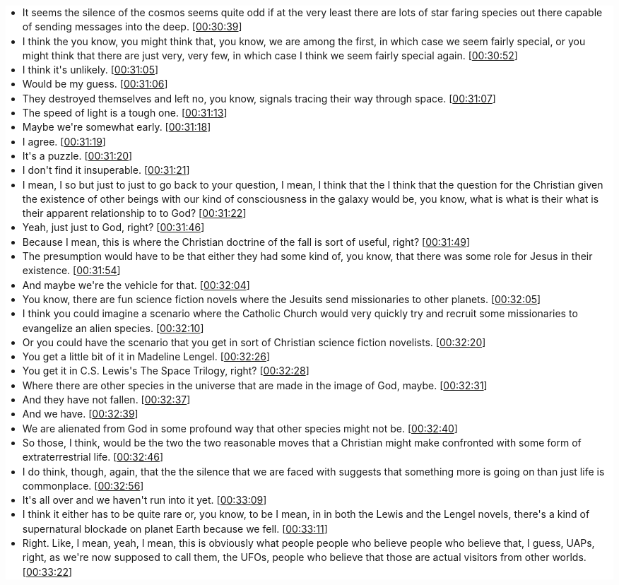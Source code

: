 *  It seems the silence of the cosmos seems quite odd if at the very least there are lots of star faring species out there capable of sending messages into the deep. [[00:30:39](https://www.youtube.com/watch?v=T7cDKkrp-nM&t=1839.0s)]
*  I think the you know, you might think that, you know, we are among the first, in which case we seem fairly special, or you might think that there are just very, very few, in which case I think we seem fairly special again. [[00:30:52](https://www.youtube.com/watch?v=T7cDKkrp-nM&t=1852.44s)]
*  I think it's unlikely. [[00:31:05](https://www.youtube.com/watch?v=T7cDKkrp-nM&t=1865.0s)]
*  Would be my guess. [[00:31:06](https://www.youtube.com/watch?v=T7cDKkrp-nM&t=1866.6000000000001s)]
*  They destroyed themselves and left no, you know, signals tracing their way through space. [[00:31:07](https://www.youtube.com/watch?v=T7cDKkrp-nM&t=1867.52s)]
*  The speed of light is a tough one. [[00:31:13](https://www.youtube.com/watch?v=T7cDKkrp-nM&t=1873.64s)]
*  Maybe we're somewhat early. [[00:31:18](https://www.youtube.com/watch?v=T7cDKkrp-nM&t=1878.0800000000002s)]
*  I agree. [[00:31:19](https://www.youtube.com/watch?v=T7cDKkrp-nM&t=1879.88s)]
*  It's a puzzle. [[00:31:20](https://www.youtube.com/watch?v=T7cDKkrp-nM&t=1880.4s)]
*  I don't find it insuperable. [[00:31:21](https://www.youtube.com/watch?v=T7cDKkrp-nM&t=1881.04s)]
*  I mean, I so but just to just to go back to your question, I mean, I think that the I think that the question for the Christian given the existence of other beings with our kind of consciousness in the galaxy would be, you know, what is what is their what is their apparent relationship to to God? [[00:31:22](https://www.youtube.com/watch?v=T7cDKkrp-nM&t=1882.84s)]
*  Yeah, just just to God, right? [[00:31:46](https://www.youtube.com/watch?v=T7cDKkrp-nM&t=1906.52s)]
*  Because I mean, this is where the Christian doctrine of the fall is sort of useful, right? [[00:31:49](https://www.youtube.com/watch?v=T7cDKkrp-nM&t=1909.16s)]
*  The presumption would have to be that either they had some kind of, you know, that there was some role for Jesus in their existence. [[00:31:54](https://www.youtube.com/watch?v=T7cDKkrp-nM&t=1914.24s)]
*  And maybe we're the vehicle for that. [[00:32:04](https://www.youtube.com/watch?v=T7cDKkrp-nM&t=1924.04s)]
*  You know, there are fun science fiction novels where the Jesuits send missionaries to other planets. [[00:32:05](https://www.youtube.com/watch?v=T7cDKkrp-nM&t=1925.72s)]
*  I think you could imagine a scenario where the Catholic Church would very quickly try and recruit some missionaries to evangelize an alien species. [[00:32:10](https://www.youtube.com/watch?v=T7cDKkrp-nM&t=1930.96s)]
*  Or you could have the scenario that you get in sort of Christian science fiction novelists. [[00:32:20](https://www.youtube.com/watch?v=T7cDKkrp-nM&t=1940.04s)]
*  You get a little bit of it in Madeline Lengel. [[00:32:26](https://www.youtube.com/watch?v=T7cDKkrp-nM&t=1946.72s)]
*  You get it in C.S. Lewis's The Space Trilogy, right? [[00:32:28](https://www.youtube.com/watch?v=T7cDKkrp-nM&t=1948.8400000000001s)]
*  Where there are other species in the universe that are made in the image of God, maybe. [[00:32:31](https://www.youtube.com/watch?v=T7cDKkrp-nM&t=1951.92s)]
*  And they have not fallen. [[00:32:37](https://www.youtube.com/watch?v=T7cDKkrp-nM&t=1957.88s)]
*  And we have. [[00:32:39](https://www.youtube.com/watch?v=T7cDKkrp-nM&t=1959.24s)]
*  We are alienated from God in some profound way that other species might not be. [[00:32:40](https://www.youtube.com/watch?v=T7cDKkrp-nM&t=1960.0s)]
*  So those, I think, would be the two the two reasonable moves that a Christian might make confronted with some form of extraterrestrial life. [[00:32:46](https://www.youtube.com/watch?v=T7cDKkrp-nM&t=1966.68s)]
*  I do think, though, again, that the the silence that we are faced with suggests that something more is going on than just life is commonplace. [[00:32:56](https://www.youtube.com/watch?v=T7cDKkrp-nM&t=1976.2s)]
*  It's all over and we haven't run into it yet. [[00:33:09](https://www.youtube.com/watch?v=T7cDKkrp-nM&t=1989.52s)]
*  I think it either has to be quite rare or, you know, to be I mean, in in both the Lewis and the Lengel novels, there's a kind of supernatural blockade on planet Earth because we fell. [[00:33:11](https://www.youtube.com/watch?v=T7cDKkrp-nM&t=1991.52s)]
*  Right. Like, I mean, yeah, I mean, this is obviously what people people who believe people who believe that, I guess, UAPs, right, as we're now supposed to call them, the UFOs, people who believe that those are actual visitors from other worlds. [[00:33:22](https://www.youtube.com/watch?v=T7cDKkrp-nM&t=2002.68s)]